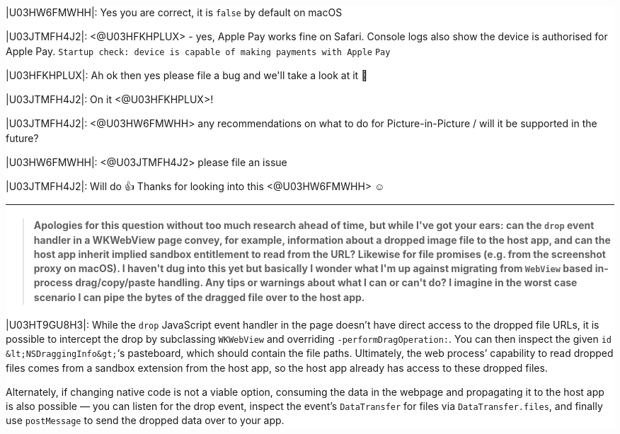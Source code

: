 |U03HW6FMWHH|:
Yes you are correct, it is `false` by default on macOS

|U03JTMFH4J2|:
<@U03HFKHPLUX> - yes, Apple Pay works fine on Safari. Console logs also show the device is authorised for Apple Pay. 
`Startup check: device is capable of making payments with Apple` `Pay`

|U03HFKHPLUX|:
Ah ok then yes please file a bug and we'll take a look at it :slightly_smiling_face:

|U03JTMFH4J2|:
On it <@U03HFKHPLUX>!

|U03JTMFH4J2|:
<@U03HW6FMWHH> any recommendations on what to do for Picture-in-Picture / will it be supported in the future?

|U03HW6FMWHH|:
<@U03JTMFH4J2> please file an issue

|U03JTMFH4J2|:
Will do :+1: Thanks for looking into this <@U03HW6FMWHH> :relaxed:

--- 
> ####  Apologies for this question without too much research ahead of time, but while I've got your ears: can the `drop` event handler in a WKWebView page convey, for example, information about a dropped image file to the host app, and can the host app inherit implied sandbox entitlement to read from the URL? Likewise for file promises (e.g. from the screenshot proxy on macOS). I haven't dug into this yet but basically I wonder what I'm up against migrating from `WebView` based in-process drag/copy/paste handling. Any tips or warnings about what I can or can't do? I imagine in the worst case scenario I can pipe the bytes of the dragged file over to the host app.


|U03HT9GU8H3|:
While the `drop` JavaScript event handler in the page doesn’t have direct access to the dropped file URLs, it is possible to intercept the drop by subclassing `WKWebView` and overriding `-performDragOperation:`. You can then inspect the given `id &lt;NSDraggingInfo&gt;`‘s pasteboard, which should contain the file paths.
Ultimately, the web process’ capability to read dropped files comes from a sandbox extension from the host app, so the host app already has access to these dropped files.

Alternately, if changing native code is not a viable option, consuming the data in the webpage and propagating it to the host app is also possible — you can listen for the drop event, inspect the event’s `DataTransfer` for files via `DataTransfer.files`, and finally use `postMessage` to send the dropped data over to your app.
